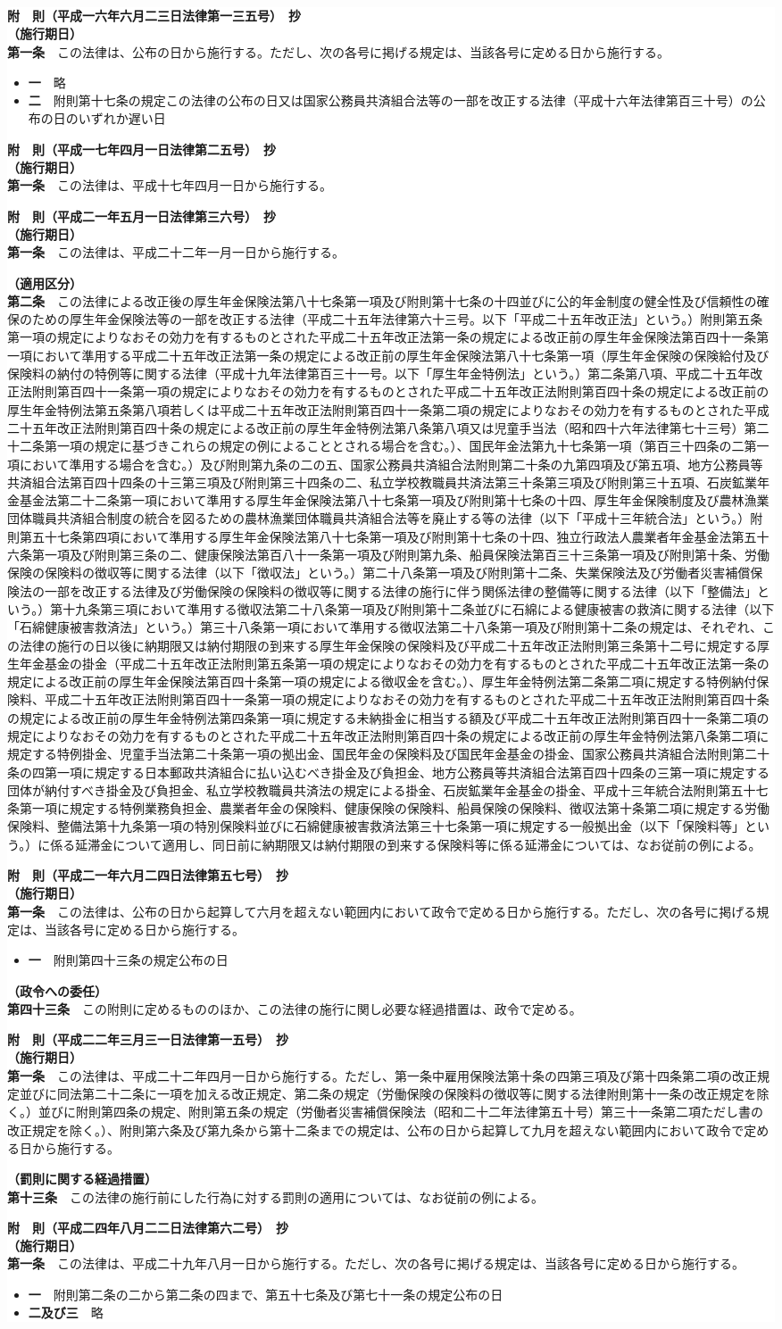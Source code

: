 **附　則（平成一六年六月二三日法律第一三五号）　抄**  
**（施行期日）**  
**第一条**　この法律は、公布の日から施行する。ただし、次の各号に掲げる規定は、当該各号に定める日から施行する。  
* **一**　略  
* **二**　附則第十七条の規定この法律の公布の日又は国家公務員共済組合法等の一部を改正する法律（平成十六年法律第百三十号）の公布の日のいずれか遅い日  
  
**附　則（平成一七年四月一日法律第二五号）　抄**  
**（施行期日）**  
**第一条**　この法律は、平成十七年四月一日から施行する。  
  
**附　則（平成二一年五月一日法律第三六号）　抄**  
**（施行期日）**  
**第一条**　この法律は、平成二十二年一月一日から施行する。  
  
**（適用区分）**  
**第二条**　この法律による改正後の厚生年金保険法第八十七条第一項及び附則第十七条の十四並びに公的年金制度の健全性及び信頼性の確保のための厚生年金保険法等の一部を改正する法律（平成二十五年法律第六十三号。以下「平成二十五年改正法」という。）附則第五条第一項の規定によりなおその効力を有するものとされた平成二十五年改正法第一条の規定による改正前の厚生年金保険法第百四十一条第一項において準用する平成二十五年改正法第一条の規定による改正前の厚生年金保険法第八十七条第一項（厚生年金保険の保険給付及び保険料の納付の特例等に関する法律（平成十九年法律第百三十一号。以下「厚生年金特例法」という。）第二条第八項、平成二十五年改正法附則第百四十一条第一項の規定によりなおその効力を有するものとされた平成二十五年改正法附則第百四十条の規定による改正前の厚生年金特例法第五条第八項若しくは平成二十五年改正法附則第百四十一条第二項の規定によりなおその効力を有するものとされた平成二十五年改正法附則第百四十条の規定による改正前の厚生年金特例法第八条第八項又は児童手当法（昭和四十六年法律第七十三号）第二十二条第一項の規定に基づきこれらの規定の例によることとされる場合を含む。）、国民年金法第九十七条第一項（第百三十四条の二第一項において準用する場合を含む。）及び附則第九条の二の五、国家公務員共済組合法附則第二十条の九第四項及び第五項、地方公務員等共済組合法第百四十四条の十三第三項及び附則第三十四条の二、私立学校教職員共済法第三十条第三項及び附則第三十五項、石炭鉱業年金基金法第二十二条第一項において準用する厚生年金保険法第八十七条第一項及び附則第十七条の十四、厚生年金保険制度及び農林漁業団体職員共済組合制度の統合を図るための農林漁業団体職員共済組合法等を廃止する等の法律（以下「平成十三年統合法」という。）附則第五十七条第四項において準用する厚生年金保険法第八十七条第一項及び附則第十七条の十四、独立行政法人農業者年金基金法第五十六条第一項及び附則第三条の二、健康保険法第百八十一条第一項及び附則第九条、船員保険法第百三十三条第一項及び附則第十条、労働保険の保険料の徴収等に関する法律（以下「徴収法」という。）第二十八条第一項及び附則第十二条、失業保険法及び労働者災害補償保険法の一部を改正する法律及び労働保険の保険料の徴収等に関する法律の施行に伴う関係法律の整備等に関する法律（以下「整備法」という。）第十九条第三項において準用する徴収法第二十八条第一項及び附則第十二条並びに石綿による健康被害の救済に関する法律（以下「石綿健康被害救済法」という。）第三十八条第一項において準用する徴収法第二十八条第一項及び附則第十二条の規定は、それぞれ、この法律の施行の日以後に納期限又は納付期限の到来する厚生年金保険の保険料及び平成二十五年改正法附則第三条第十二号に規定する厚生年金基金の掛金（平成二十五年改正法附則第五条第一項の規定によりなおその効力を有するものとされた平成二十五年改正法第一条の規定による改正前の厚生年金保険法第百四十条第一項の規定による徴収金を含む。）、厚生年金特例法第二条第二項に規定する特例納付保険料、平成二十五年改正法附則第百四十一条第一項の規定によりなおその効力を有するものとされた平成二十五年改正法附則第百四十条の規定による改正前の厚生年金特例法第四条第一項に規定する未納掛金に相当する額及び平成二十五年改正法附則第百四十一条第二項の規定によりなおその効力を有するものとされた平成二十五年改正法附則第百四十条の規定による改正前の厚生年金特例法第八条第二項に規定する特例掛金、児童手当法第二十条第一項の拠出金、国民年金の保険料及び国民年金基金の掛金、国家公務員共済組合法附則第二十条の四第一項に規定する日本郵政共済組合に払い込むべき掛金及び負担金、地方公務員等共済組合法第百四十四条の三第一項に規定する団体が納付すべき掛金及び負担金、私立学校教職員共済法の規定による掛金、石炭鉱業年金基金の掛金、平成十三年統合法附則第五十七条第一項に規定する特例業務負担金、農業者年金の保険料、健康保険の保険料、船員保険の保険料、徴収法第十条第二項に規定する労働保険料、整備法第十九条第一項の特別保険料並びに石綿健康被害救済法第三十七条第一項に規定する一般拠出金（以下「保険料等」という。）に係る延滞金について適用し、同日前に納期限又は納付期限の到来する保険料等に係る延滞金については、なお従前の例による。  
  
**附　則（平成二一年六月二四日法律第五七号）　抄**  
**（施行期日）**  
**第一条**　この法律は、公布の日から起算して六月を超えない範囲内において政令で定める日から施行する。ただし、次の各号に掲げる規定は、当該各号に定める日から施行する。  
* **一**　附則第四十三条の規定公布の日  
  
**（政令への委任）**  
**第四十三条**　この附則に定めるもののほか、この法律の施行に関し必要な経過措置は、政令で定める。  
  
**附　則（平成二二年三月三一日法律第一五号）　抄**  
**（施行期日）**  
**第一条**　この法律は、平成二十二年四月一日から施行する。ただし、第一条中雇用保険法第十条の四第三項及び第十四条第二項の改正規定並びに同法第二十二条に一項を加える改正規定、第二条の規定（労働保険の保険料の徴収等に関する法律附則第十一条の改正規定を除く。）並びに附則第四条の規定、附則第五条の規定（労働者災害補償保険法（昭和二十二年法律第五十号）第三十一条第二項ただし書の改正規定を除く。）、附則第六条及び第九条から第十二条までの規定は、公布の日から起算して九月を超えない範囲内において政令で定める日から施行する。  
  
**（罰則に関する経過措置）**  
**第十三条**　この法律の施行前にした行為に対する罰則の適用については、なお従前の例による。  
  
**附　則（平成二四年八月二二日法律第六二号）　抄**  
**（施行期日）**  
**第一条**　この法律は、平成二十九年八月一日から施行する。ただし、次の各号に掲げる規定は、当該各号に定める日から施行する。  
* **一**　附則第二条の二から第二条の四まで、第五十七条及び第七十一条の規定公布の日  
* **二及び三**　略  